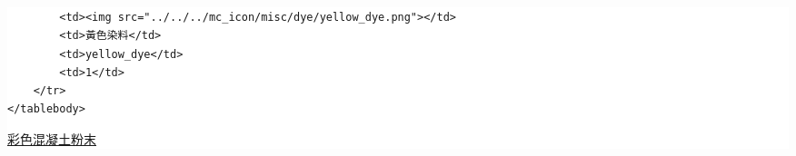 			<td><img src="../../../mc_icon/misc/dye/yellow_dye.png"></td>
			<td>黃色染料</td>
			<td>yellow_dye</td>
			<td>1</td>
		</tr>
	</tablebody>
</table>


[彩色混凝土粉末](../../../zh_tw/tags/tag__concrete_powder.md)


